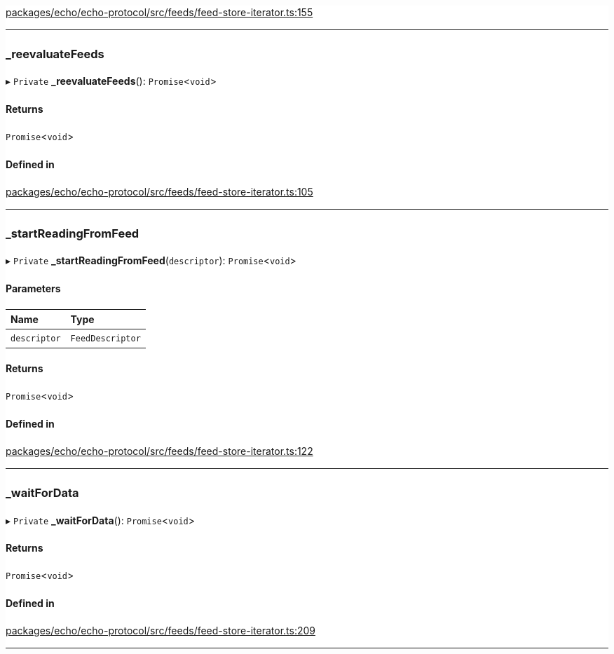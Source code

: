 [packages/echo/echo-protocol/src/feeds/feed-store-iterator.ts:155](https://github.com/dxos/protocols/blob/6f4c34af3/packages/echo/echo-protocol/src/feeds/feed-store-iterator.ts#L155)

___

### \_reevaluateFeeds

▸ `Private` **_reevaluateFeeds**(): `Promise`<`void`\>

#### Returns

`Promise`<`void`\>

#### Defined in

[packages/echo/echo-protocol/src/feeds/feed-store-iterator.ts:105](https://github.com/dxos/protocols/blob/6f4c34af3/packages/echo/echo-protocol/src/feeds/feed-store-iterator.ts#L105)

___

### \_startReadingFromFeed

▸ `Private` **_startReadingFromFeed**(`descriptor`): `Promise`<`void`\>

#### Parameters

| Name | Type |
| :------ | :------ |
| `descriptor` | `FeedDescriptor` |

#### Returns

`Promise`<`void`\>

#### Defined in

[packages/echo/echo-protocol/src/feeds/feed-store-iterator.ts:122](https://github.com/dxos/protocols/blob/6f4c34af3/packages/echo/echo-protocol/src/feeds/feed-store-iterator.ts#L122)

___

### \_waitForData

▸ `Private` **_waitForData**(): `Promise`<`void`\>

#### Returns

`Promise`<`void`\>

#### Defined in

[packages/echo/echo-protocol/src/feeds/feed-store-iterator.ts:209](https://github.com/dxos/protocols/blob/6f4c34af3/packages/echo/echo-protocol/src/feeds/feed-store-iterator.ts#L209)

___
